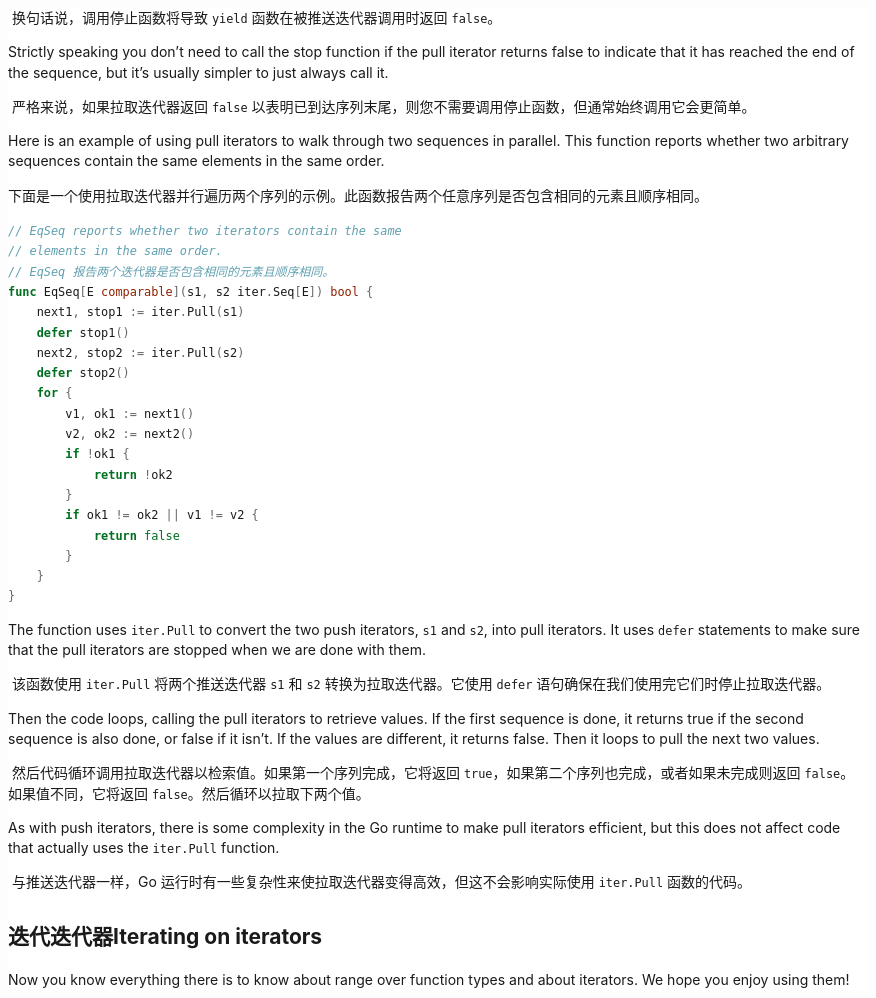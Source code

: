 ​	换句话说，调用停止函数将导致 `yield` 函数在被推送迭代器调用时返回 `false`。

Strictly speaking you don’t need to call the stop function if the pull iterator returns false to indicate that it has reached the end of the sequence, but it’s usually simpler to just always call it.

​	严格来说，如果拉取迭代器返回 `false` 以表明已到达序列末尾，则您不需要调用停止函数，但通常始终调用它会更简单。

Here is an example of using pull iterators to walk through two sequences in parallel. This function reports whether two arbitrary sequences contain the same elements in the same order.

​	下面是一个使用拉取迭代器并行遍历两个序列的示例。此函数报告两个任意序列是否包含相同的元素且顺序相同。

```go
// EqSeq reports whether two iterators contain the same
// elements in the same order.
// EqSeq 报告两个迭代器是否包含相同的元素且顺序相同。
func EqSeq[E comparable](s1, s2 iter.Seq[E]) bool {
    next1, stop1 := iter.Pull(s1)
    defer stop1()
    next2, stop2 := iter.Pull(s2)
    defer stop2()
    for {
        v1, ok1 := next1()
        v2, ok2 := next2()
        if !ok1 {
            return !ok2
        }
        if ok1 != ok2 || v1 != v2 {
            return false
        }
    }
}
```

The function uses `iter.Pull` to convert the two push iterators, `s1` and `s2`, into pull iterators. It uses `defer` statements to make sure that the pull iterators are stopped when we are done with them.

​	该函数使用 `iter.Pull` 将两个推送迭代器 `s1` 和 `s2` 转换为拉取迭代器。它使用 `defer` 语句确保在我们使用完它们时停止拉取迭代器。

Then the code loops, calling the pull iterators to retrieve values. If the first sequence is done, it returns true if the second sequence is also done, or false if it isn’t. If the values are different, it returns false. Then it loops to pull the next two values.

​	然后代码循环调用拉取迭代器以检索值。如果第一个序列完成，它将返回 `true`，如果第二个序列也完成，或者如果未完成则返回 `false`。如果值不同，它将返回 `false`。然后循环以拉取下两个值。

As with push iterators, there is some complexity in the Go runtime to make pull iterators efficient, but this does not affect code that actually uses the `iter.Pull` function.

​	与推送迭代器一样，Go 运行时有一些复杂性来使拉取迭代器变得高效，但这不会影响实际使用 `iter.Pull` 函数的代码。

## 迭代迭代器Iterating on iterators

Now you know everything there is to know about range over function types and about iterators. We hope you enjoy using them!
